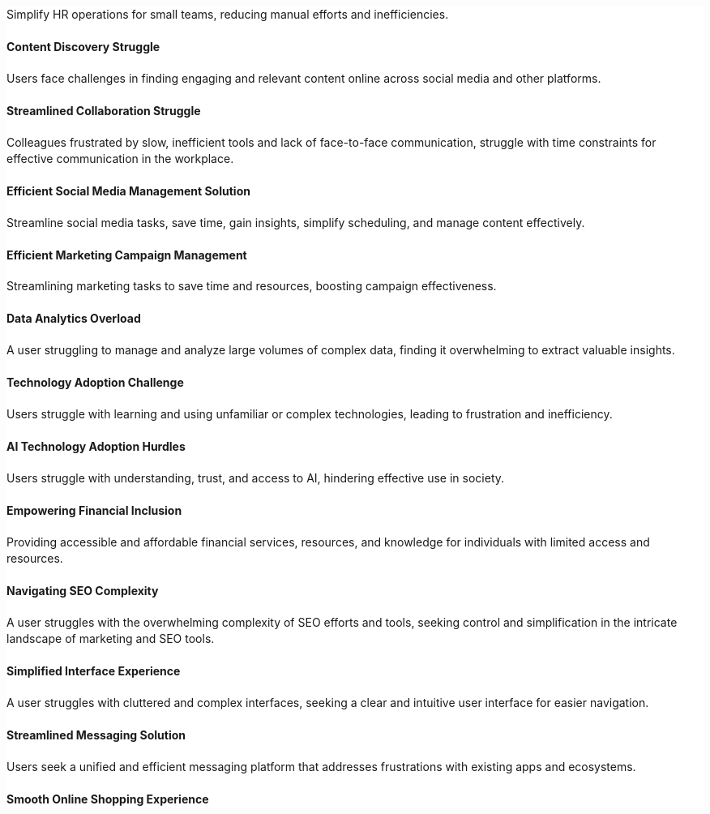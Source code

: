 Simplify HR operations for small teams, reducing manual efforts and inefficiencies.

#### Content Discovery Struggle

Users face challenges in finding engaging and relevant content online across social media and other platforms.

#### Streamlined Collaboration Struggle

Colleagues frustrated by slow, inefficient tools and lack of face-to-face communication, struggle with time constraints for effective communication in the workplace.

#### Efficient Social Media Management Solution

Streamline social media tasks, save time, gain insights, simplify scheduling, and manage content effectively.

#### Efficient Marketing Campaign Management

Streamlining marketing tasks to save time and resources, boosting campaign effectiveness.

#### Data Analytics Overload

A user struggling to manage and analyze large volumes of complex data, finding it overwhelming to extract valuable insights.

#### Technology Adoption Challenge

Users struggle with learning and using unfamiliar or complex technologies, leading to frustration and inefficiency.

#### AI Technology Adoption Hurdles

Users struggle with understanding, trust, and access to AI, hindering effective use in society.

#### Empowering Financial Inclusion

Providing accessible and affordable financial services, resources, and knowledge for individuals with limited access and resources.

#### Navigating SEO Complexity

A user struggles with the overwhelming complexity of SEO efforts and tools, seeking control and simplification in the intricate landscape of marketing and SEO tools.

#### Simplified Interface Experience

A user struggles with cluttered and complex interfaces, seeking a clear and intuitive user interface for easier navigation.

#### Streamlined Messaging Solution

Users seek a unified and efficient messaging platform that addresses frustrations with existing apps and ecosystems.

#### Smooth Online Shopping Experience
